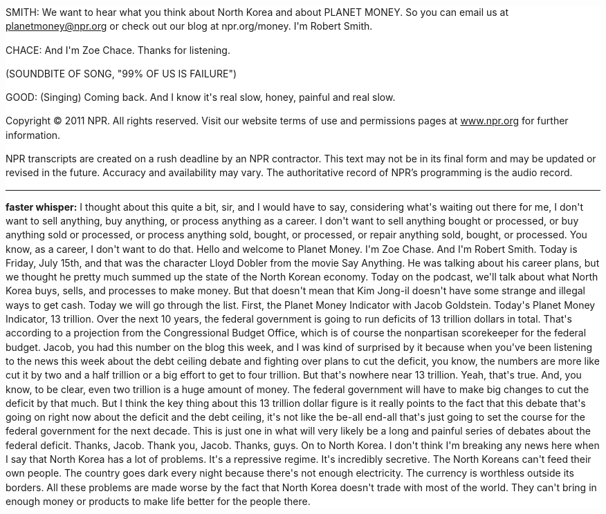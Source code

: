 SMITH: We want to hear what you think about North Korea and about PLANET MONEY. So you can email us at planetmoney@npr.org or check out our blog at npr.org/money. I'm Robert Smith.

CHACE: And I'm Zoe Chace. Thanks for listening.

(SOUNDBITE OF SONG, "99% OF US IS FAILURE")

GOOD: (Singing) Coming back. And I know it's real slow, honey, painful and real slow.

Copyright © 2011 NPR. All rights reserved. Visit our website terms of use and permissions pages at www.npr.org for further information.

NPR transcripts are created on a rush deadline by an NPR contractor. This text may not be in its final form and may be updated or revised in the future. Accuracy and availability may vary. The authoritative record of NPR’s programming is the audio record.

----

**faster whisper:**
I thought about this quite a bit, sir, and I would have to say, considering what's waiting out there for me,
I don't want to sell anything, buy anything, or process anything as a career.
I don't want to sell anything bought or processed, or buy anything sold or processed,
or process anything sold, bought, or processed, or repair anything sold, bought, or processed.
You know, as a career, I don't want to do that.
Hello and welcome to Planet Money. I'm Zoe Chase.
And I'm Robert Smith. Today is Friday, July 15th, and that was the character Lloyd Dobler from the movie Say Anything.
He was talking about his career plans, but we thought he pretty much summed up the state of the North Korean economy.
Today on the podcast, we'll talk about what North Korea buys, sells, and processes to make money.
But that doesn't mean that Kim Jong-il doesn't have some strange and illegal ways to get cash.
Today we will go through the list.
First, the Planet Money Indicator with Jacob Goldstein.
Today's Planet Money Indicator, 13 trillion.
Over the next 10 years, the federal government is going to run deficits of 13 trillion dollars in total.
That's according to a projection from the Congressional Budget Office,
which is of course the nonpartisan scorekeeper for the federal budget.
Jacob, you had this number on the blog this week, and I was kind of surprised by it
because when you've been listening to the news this week about the debt ceiling debate and fighting over plans to cut the deficit,
you know, the numbers are more like cut it by two and a half trillion or a big effort to get to four trillion.
But that's nowhere near 13 trillion.
Yeah, that's true. And, you know, to be clear, even two trillion is a huge amount of money.
The federal government will have to make big changes to cut the deficit by that much.
But I think the key thing about this 13 trillion dollar figure is it really points to the fact that this debate
that's going on right now about the deficit and the debt ceiling,
it's not like the be-all end-all that's just going to set the course for the federal government for the next decade.
This is just one in what will very likely be a long and painful series of debates about the federal deficit.
Thanks, Jacob.
Thank you, Jacob.
Thanks, guys.
On to North Korea.
I don't think I'm breaking any news here when I say that North Korea has a lot of problems.
It's a repressive regime. It's incredibly secretive.
The North Koreans can't feed their own people.
The country goes dark every night because there's not enough electricity.
The currency is worthless outside its borders.
All these problems are made worse by the fact that North Korea doesn't trade with most of the world.
They can't bring in enough money or products to make life better for the people there.